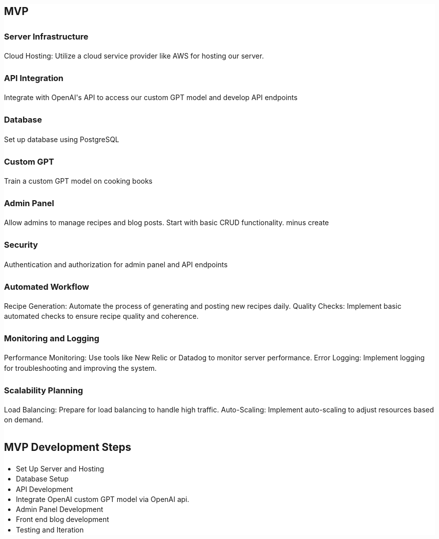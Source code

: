 
## MVP

### Server Infrastructure

Cloud Hosting: Utilize a cloud service provider like AWS for hosting our server.

### API Integration

Integrate with OpenAI's API to access our custom GPT model and develop API endpoints

### Database

Set up database using PostgreSQL

### Custom GPT

Train a custom GPT model on cooking books

### Admin Panel

Allow admins to manage recipes and blog posts. Start with basic CRUD functionality. minus create

### Security

Authentication and authorization for admin panel and API endpoints

### Automated Workflow

Recipe Generation: Automate the process of generating and posting new recipes daily. Quality Checks: Implement basic automated checks to ensure recipe quality and coherence.

### Monitoring and Logging

Performance Monitoring: Use tools like New Relic or Datadog to monitor server performance. Error Logging: Implement logging for troubleshooting and improving the system.

### Scalability Planning

Load Balancing: Prepare for load balancing to handle high traffic. Auto-Scaling: Implement auto-scaling to adjust resources based on demand.

## MVP Development Steps

- Set Up Server and Hosting
- Database Setup
- API Development
- Integrate OpenAI custom GPT model via OpenAI api.
- Admin Panel Development
- Front end blog development
- Testing and Iteration
